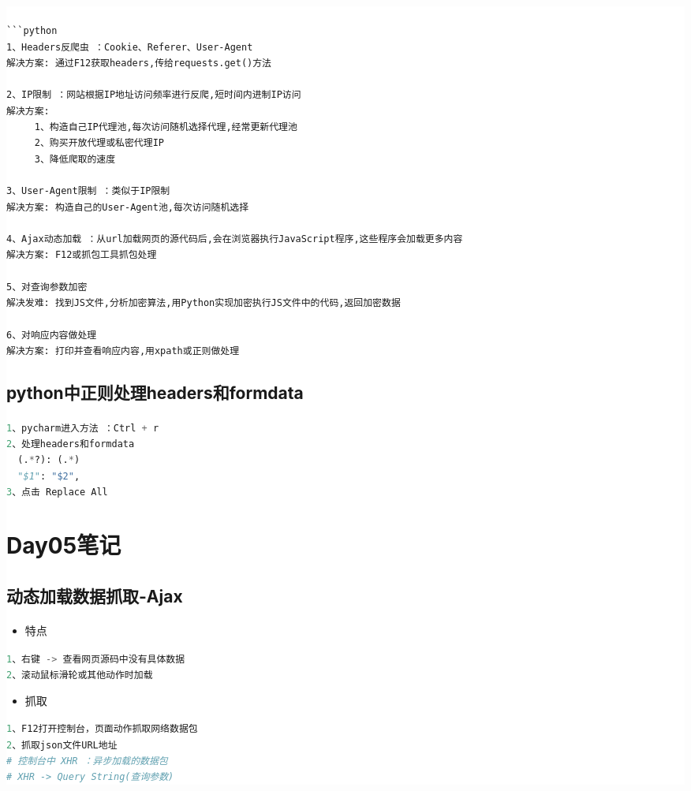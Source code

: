    ```

```python
1、Headers反爬虫 ：Cookie、Referer、User-Agent
   解决方案: 通过F12获取headers,传给requests.get()方法
        
2、IP限制 ：网站根据IP地址访问频率进行反爬,短时间内进制IP访问
   解决方案: 
        1、构造自己IP代理池,每次访问随机选择代理,经常更新代理池
        2、购买开放代理或私密代理IP
        3、降低爬取的速度
        
3、User-Agent限制 ：类似于IP限制
   解决方案: 构造自己的User-Agent池,每次访问随机选择
        
4、Ajax动态加载 ：从url加载网页的源代码后,会在浏览器执行JavaScript程序,这些程序会加载更多内容
   解决方案: F12或抓包工具抓包处理

5、对查询参数加密
   解决发难: 找到JS文件,分析加密算法,用Python实现加密执行JS文件中的代码,返回加密数据
        
6、对响应内容做处理
   解决方案: 打印并查看响应内容,用xpath或正则做处理
```

## **python中正则处理headers和formdata**

```python
1、pycharm进入方法 ：Ctrl + r
2、处理headers和formdata
  (.*?): (.*)
  "$1": "$2",
3、点击 Replace All
```

# **Day05笔记**

## **动态加载数据抓取-Ajax**

  

- 特点

```python
1、右键 -> 查看网页源码中没有具体数据
2、滚动鼠标滑轮或其他动作时加载
```

- 抓取

```python
1、F12打开控制台，页面动作抓取网络数据包
2、抓取json文件URL地址
# 控制台中 XHR ：异步加载的数据包
# XHR -> Query String(查询参数)
```
